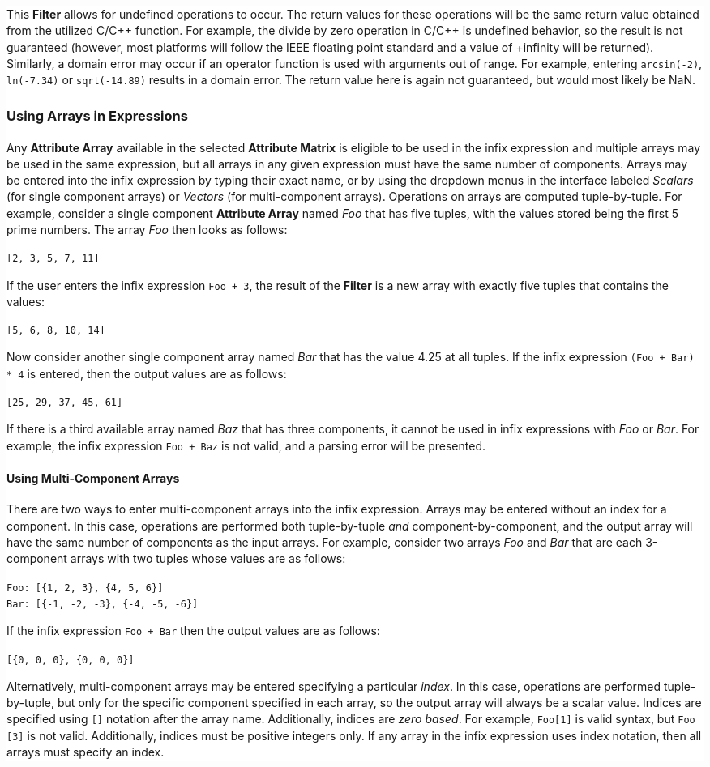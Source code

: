 This **Filter** allows for undefined operations to occur. The return values for these operations will be the same return value obtained from the utilized C/C++ function. For example, the divide by zero operation in C/C++ is undefined behavior, so the result is not guaranteed (however, most platforms will follow the IEEE floating point standard and a value of +infinity will be returned). Similarly, a domain error may occur if an operator function is used with arguments out of range. For example, entering `arcsin(-2)`, `ln(-7.34)` or `sqrt(-14.89)` results in a domain error. The return value here is again not guaranteed, but would most likely be NaN.

### Using Arrays in Expressions

Any **Attribute Array** available in the selected **Attribute Matrix** is eligible to be used in the infix expression and multiple arrays may be used in the same expression, but all arrays in any given expression must have the same number of components.  Arrays may be entered into the infix expression by typing their exact name, or by using the dropdown menus in the interface labeled *Scalars* (for single component arrays) or *Vectors* (for multi-component arrays). Operations on arrays are computed tuple-by-tuple. For example, consider a single component **Attribute Array** named *Foo* that has five tuples, with the values stored being the first 5 prime numbers. The array *Foo* then looks as follows:

    [2, 3, 5, 7, 11]

If the user enters the infix expression `Foo + 3`, the result of the **Filter** is a new array with exactly five tuples that contains the values:

    [5, 6, 8, 10, 14]

Now consider another single component array named *Bar* that has the value 4.25 at all tuples.  If the infix expression `(Foo + Bar) * 4` is entered, then the output values are as follows:

    [25, 29, 37, 45, 61]

If there is a third available array named *Baz* that has three components, it cannot be used in infix expressions with *Foo* or *Bar*. For example, the infix expression `Foo + Baz` is not valid, and a parsing error will be presented.

#### Using Multi-Component Arrays

There are two ways to enter multi-component arrays into the infix expression.  Arrays may be entered without an index for a component. In this case, operations are performed both tuple-by-tuple *and* component-by-component, and the output array will have the same number of components as the input arrays. For example, consider two arrays *Foo* and *Bar* that are each 3-component arrays with two tuples whose values are as follows:

    Foo: [{1, 2, 3}, {4, 5, 6}]
    Bar: [{-1, -2, -3}, {-4, -5, -6}]

If the infix expression `Foo + Bar` then the output values are as follows:

    [{0, 0, 0}, {0, 0, 0}]

Alternatively, multi-component arrays may be entered specifying a particular *index*. In this case, operations are performed tuple-by-tuple, but only for the specific component specified in each array, so the output array will always be a scalar value. Indices are specified using `[]` notation after the array name. Additionally, indices are *zero based*.  For example, `Foo[1]` is valid syntax, but `Foo[3]` is not valid. Additionally, indices must be positive integers only.  If any array in the infix expression uses index notation, then all arrays must specify an index.  
